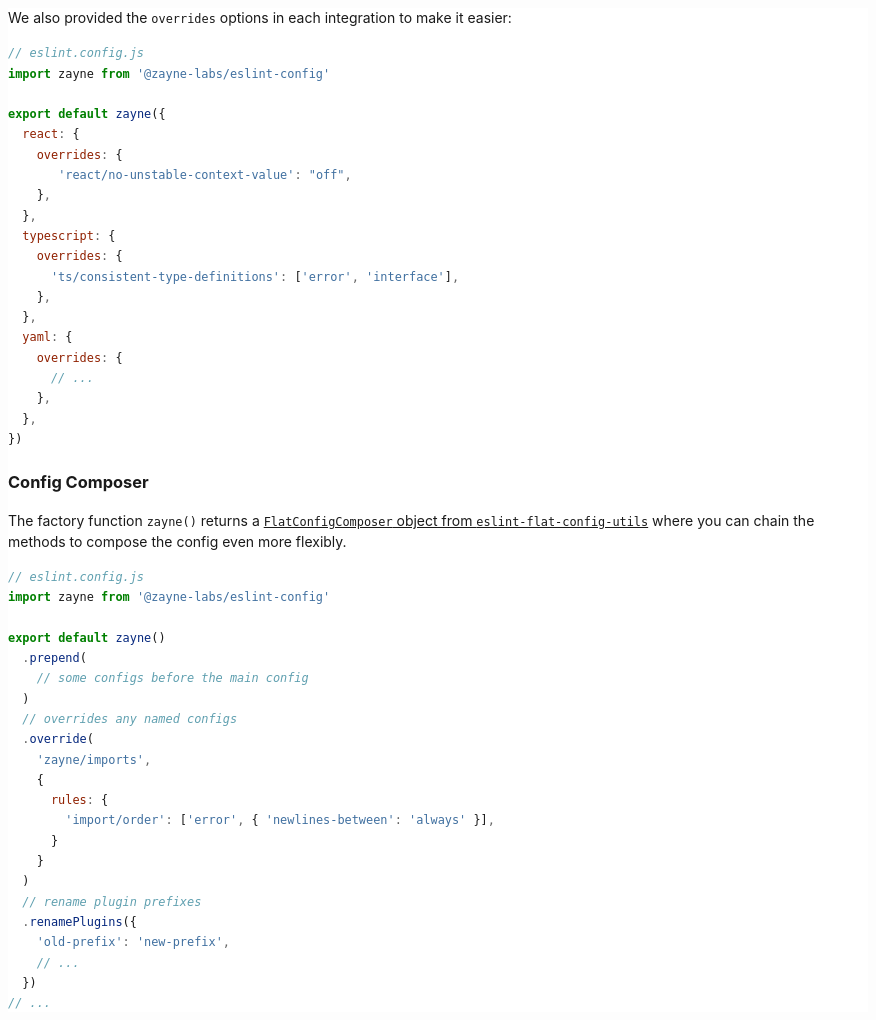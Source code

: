 We also provided the `overrides` options in each integration to make it easier:

```js
// eslint.config.js
import zayne from '@zayne-labs/eslint-config'

export default zayne({
  react: {
    overrides: {
       'react/no-unstable-context-value': "off",
    },
  },
  typescript: {
    overrides: {
      'ts/consistent-type-definitions': ['error', 'interface'],
    },
  },
  yaml: {
    overrides: {
      // ...
    },
  },
})
```

### Config Composer

The factory function `zayne()` returns a [`FlatConfigComposer` object from `eslint-flat-config-utils`](https://github.com/zayne/eslint-flat-config-utils#composer) where you can chain the methods to compose the config even more flexibly.

```js
// eslint.config.js
import zayne from '@zayne-labs/eslint-config'

export default zayne()
  .prepend(
    // some configs before the main config
  )
  // overrides any named configs
  .override(
    'zayne/imports',
    {
      rules: {
        'import/order': ['error', { 'newlines-between': 'always' }],
      }
    }
  )
  // rename plugin prefixes
  .renamePlugins({
    'old-prefix': 'new-prefix',
    // ...
  })
// ...
```
